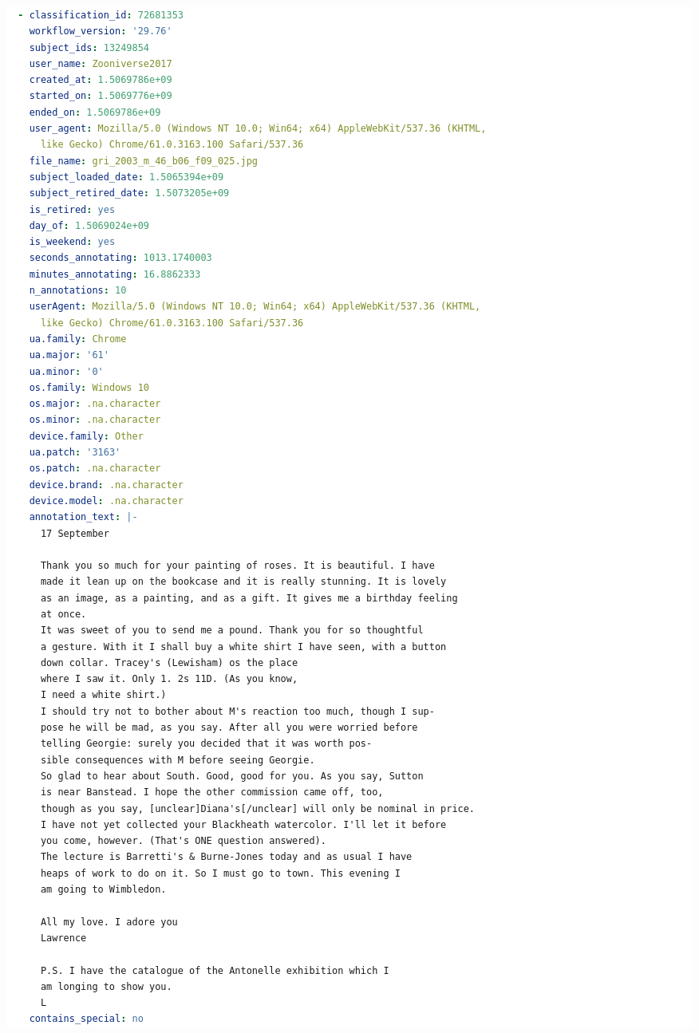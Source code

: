 ```yaml
  - classification_id: 72681353
    workflow_version: '29.76'
    subject_ids: 13249854
    user_name: Zooniverse2017
    created_at: 1.5069786e+09
    started_on: 1.5069776e+09
    ended_on: 1.5069786e+09
    user_agent: Mozilla/5.0 (Windows NT 10.0; Win64; x64) AppleWebKit/537.36 (KHTML,
      like Gecko) Chrome/61.0.3163.100 Safari/537.36
    file_name: gri_2003_m_46_b06_f09_025.jpg
    subject_loaded_date: 1.5065394e+09
    subject_retired_date: 1.5073205e+09
    is_retired: yes
    day_of: 1.5069024e+09
    is_weekend: yes
    seconds_annotating: 1013.1740003
    minutes_annotating: 16.8862333
    n_annotations: 10
    userAgent: Mozilla/5.0 (Windows NT 10.0; Win64; x64) AppleWebKit/537.36 (KHTML,
      like Gecko) Chrome/61.0.3163.100 Safari/537.36
    ua.family: Chrome
    ua.major: '61'
    ua.minor: '0'
    os.family: Windows 10
    os.major: .na.character
    os.minor: .na.character
    device.family: Other
    ua.patch: '3163'
    os.patch: .na.character
    device.brand: .na.character
    device.model: .na.character
    annotation_text: |-
      17 September

      Thank you so much for your painting of roses. It is beautiful. I have
      made it lean up on the bookcase and it is really stunning. It is lovely
      as an image, as a painting, and as a gift. It gives me a birthday feeling
      at once.
      It was sweet of you to send me a pound. Thank you for so thoughtful
      a gesture. With it I shall buy a white shirt I have seen, with a button
      down collar. Tracey's (Lewisham) os the place
      where I saw it. Only 1. 2s 11D. (As you know,
      I need a white shirt.)
      I should try not to bother about M's reaction too much, though I sup-
      pose he will be mad, as you say. After all you were worried before
      telling Georgie: surely you decided that it was worth pos-
      sible consequences with M before seeing Georgie.
      So glad to hear about South. Good, good for you. As you say, Sutton
      is near Banstead. I hope the other commission came off, too,
      though as you say, [unclear]Diana's[/unclear] will only be nominal in price.
      I have not yet collected your Blackheath watercolor. I'll let it before
      you come, however. (That's ONE question answered).
      The lecture is Barretti's & Burne-Jones today and as usual I have
      heaps of work to do on it. So I must go to town. This evening I
      am going to Wimbledon.

      All my love. I adore you
      Lawrence

      P.S. I have the catalogue of the Antonelle exhibition which I
      am longing to show you.
      L
    contains_special: no
```